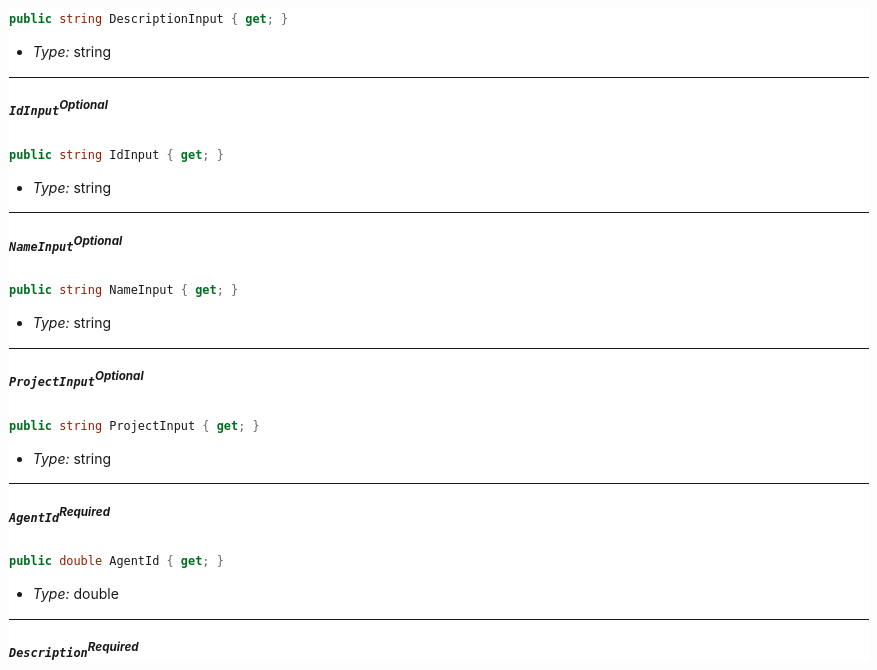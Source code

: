 ```csharp
public string DescriptionInput { get; }
```

- *Type:* string

---

##### `IdInput`<sup>Optional</sup> <a name="IdInput" id="@cdktf/provider-gitlab.clusterAgentToken.ClusterAgentToken.property.idInput"></a>

```csharp
public string IdInput { get; }
```

- *Type:* string

---

##### `NameInput`<sup>Optional</sup> <a name="NameInput" id="@cdktf/provider-gitlab.clusterAgentToken.ClusterAgentToken.property.nameInput"></a>

```csharp
public string NameInput { get; }
```

- *Type:* string

---

##### `ProjectInput`<sup>Optional</sup> <a name="ProjectInput" id="@cdktf/provider-gitlab.clusterAgentToken.ClusterAgentToken.property.projectInput"></a>

```csharp
public string ProjectInput { get; }
```

- *Type:* string

---

##### `AgentId`<sup>Required</sup> <a name="AgentId" id="@cdktf/provider-gitlab.clusterAgentToken.ClusterAgentToken.property.agentId"></a>

```csharp
public double AgentId { get; }
```

- *Type:* double

---

##### `Description`<sup>Required</sup> <a name="Description" id="@cdktf/provider-gitlab.clusterAgentToken.ClusterAgentToken.property.description"></a>
